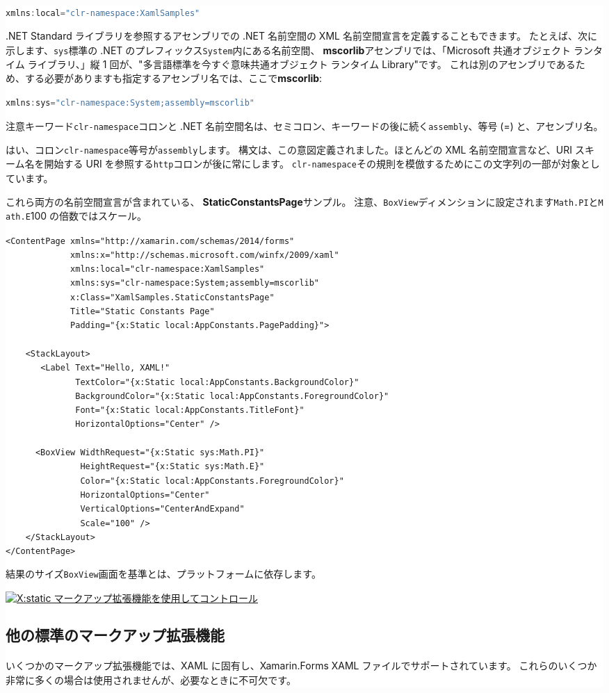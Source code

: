```csharp
xmlns:local="clr-namespace:XamlSamples"
```

.NET Standard ライブラリを参照するアセンブリでの .NET 名前空間の XML 名前空間宣言を定義することもできます。 たとえば、次に示します、`sys`標準の .NET のプレフィックス`System`内にある名前空間、 **mscorlib**アセンブリでは、「Microsoft 共通オブジェクト ランタイム ライブラリ、」縦 1 回が、"多言語標準を今すぐ意味共通オブジェクト ランタイム Library"です。 これは別のアセンブリであるため、する必要がありますも指定するアセンブリ名では、ここで**mscorlib**:

```csharp
xmlns:sys="clr-namespace:System;assembly=mscorlib"
```

注意キーワード`clr-namespace`コロンと .NET 名前空間名は、セミコロン、キーワードの後に続く`assembly`、等号 (=) と、アセンブリ名。

はい、コロン`clr-namespace`等号が`assembly`します。 構文は、この意図定義されました。ほとんどの XML 名前空間宣言など、URI スキーム名を開始する URI を参照する`http`コロンが後に常にします。 `clr-namespace`その規則を模倣するためにこの文字列の一部が対象としています。

これら両方の名前空間宣言が含まれている、 **StaticConstantsPage**サンプル。 注意、`BoxView`ディメンションに設定されます`Math.PI`と`Math.E`100 の倍数ではスケール。

```xaml
<ContentPage xmlns="http://xamarin.com/schemas/2014/forms"
             xmlns:x="http://schemas.microsoft.com/winfx/2009/xaml"
             xmlns:local="clr-namespace:XamlSamples"
             xmlns:sys="clr-namespace:System;assembly=mscorlib"
             x:Class="XamlSamples.StaticConstantsPage"
             Title="Static Constants Page"
             Padding="{x:Static local:AppConstants.PagePadding}">

    <StackLayout>
       <Label Text="Hello, XAML!"
              TextColor="{x:Static local:AppConstants.BackgroundColor}"
              BackgroundColor="{x:Static local:AppConstants.ForegroundColor}"
              Font="{x:Static local:AppConstants.TitleFont}"
              HorizontalOptions="Center" />

      <BoxView WidthRequest="{x:Static sys:Math.PI}"
               HeightRequest="{x:Static sys:Math.E}"
               Color="{x:Static local:AppConstants.ForegroundColor}"
               HorizontalOptions="Center"
               VerticalOptions="CenterAndExpand"
               Scale="100" />
    </StackLayout>
</ContentPage>
```

結果のサイズ`BoxView`画面を基準とは、プラットフォームに依存します。

 [![](xaml-markup-extensions-images/staticconstants.png "X:static マークアップ拡張機能を使用してコントロール")](xaml-markup-extensions-images/staticconstants-large.png#lightbox "X:static マークアップ拡張機能を使用してコントロール")

## <a name="other-standard-markup-extensions"></a>他の標準のマークアップ拡張機能

いくつかのマークアップ拡張機能では、XAML に固有し、Xamarin.Forms XAML ファイルでサポートされています。 これらのいくつか非常に多くの場合は使用されませんが、必要なときに不可欠です。
